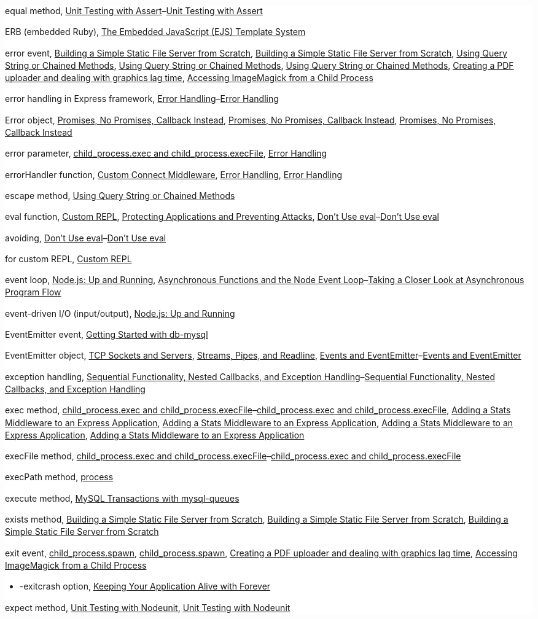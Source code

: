 equal method, [Unit Testing with Assert](\l)–[Unit Testing with Assert](\l)

ERB (embedded Ruby), [The Embedded JavaScript (EJS) Template System](\l)

error event, [Building a Simple Static File Server from Scratch](\l), [Building a Simple Static File Server from Scratch](\l), [Using Query String or Chained Methods](\l), [Using Query String or Chained Methods](\l), [Using Query String or Chained Methods](\l), [Creating a PDF uploader and dealing with graphics lag time](\l), [Accessing ImageMagick from a Child Process](\l)

error handling in Express framework, [Error Handling](\l)–[Error Handling](\l)

Error object, [Promises, No Promises, Callback Instead](\l), [Promises, No Promises, Callback Instead](\l), [Promises, No Promises, Callback Instead](\l)

error parameter, [child_process.exec and child_process.execFile](\l), [Error Handling](\l)

errorHandler function, [Custom Connect Middleware](\l), [Error Handling](\l), [Error Handling](\l)

escape method, [Using Query String or Chained Methods](\l)

eval function, [Custom REPL](\l), [Protecting Applications and Preventing Attacks](\l), [Don’t Use eval](\l)–[Don’t Use eval](\l)

avoiding, [Don’t Use eval](\l)–[Don’t Use eval](\l)

for custom REPL, [Custom REPL](\l)

event loop, [Node.js: Up and Running](\l), [Asynchronous Functions and the Node Event Loop](\l)–[Taking a Closer Look at Asynchronous Program Flow](\l)

event-driven I/O (input/output), [Node.js: Up and Running](\l)

EventEmitter event, [Getting Started with db-mysql](\l)

EventEmitter object, [TCP Sockets and Servers](\l), [Streams, Pipes, and Readline](\l), [Events and EventEmitter](\l)–[Events and EventEmitter](\l)

exception handling, [Sequential Functionality, Nested Callbacks, and Exception Handling](\l)–[Sequential Functionality, Nested Callbacks, and Exception Handling](\l)

exec method, [child_process.exec and child_process.execFile](\l)–[child_process.exec and child_process.execFile](\l), [Adding a Stats Middleware to an Express Application](\l), [Adding a Stats Middleware to an Express Application](\l), [Adding a Stats Middleware to an Express Application](\l), [Adding a Stats Middleware to an Express Application](\l)

execFile method, [child_process.exec and child_process.execFile](\l)–[child_process.exec and child_process.execFile](\l)

execPath method, [process](\l)

execute method, [MySQL Transactions with mysql-queues](\l)

exists method, [Building a Simple Static File Server from Scratch](\l), [Building a Simple Static File Server from Scratch](\l), [Building a Simple Static File Server from Scratch](\l)

exit event, [child_process.spawn](\l), [child_process.spawn](\l), [Creating a PDF uploader and dealing with graphics lag time](\l), [Accessing ImageMagick from a Child Process](\l)

- -exitcrash option, [Keeping Your Application Alive with Forever](\l)

expect method, [Unit Testing with Nodeunit](\l), [Unit Testing with Nodeunit](\l)
